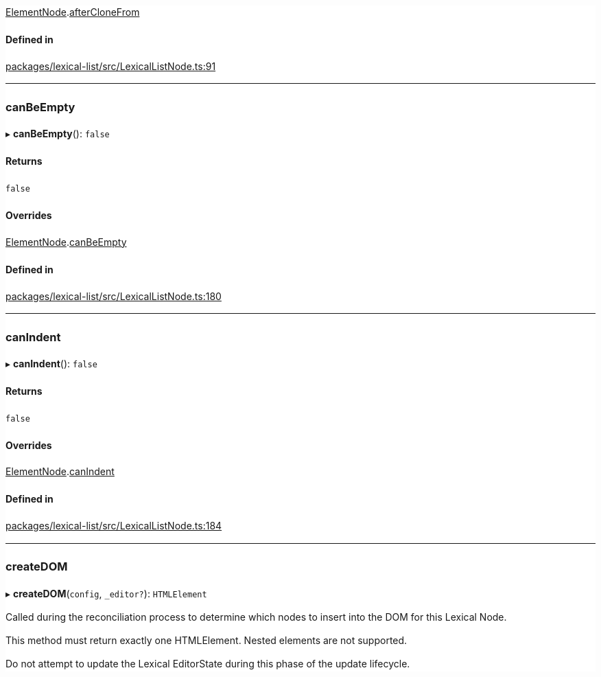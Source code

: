 [ElementNode](lexical.ElementNode.md).[afterCloneFrom](lexical.ElementNode.md#afterclonefrom)

#### Defined in

[packages/lexical-list/src/LexicalListNode.ts:91](https://github.com/QubitPi/lexical/tree/main/packages/lexical-list/src/LexicalListNode.ts#L91)

___

### canBeEmpty

▸ **canBeEmpty**(): ``false``

#### Returns

``false``

#### Overrides

[ElementNode](lexical.ElementNode.md).[canBeEmpty](lexical.ElementNode.md#canbeempty)

#### Defined in

[packages/lexical-list/src/LexicalListNode.ts:180](https://github.com/QubitPi/lexical/tree/main/packages/lexical-list/src/LexicalListNode.ts#L180)

___

### canIndent

▸ **canIndent**(): ``false``

#### Returns

``false``

#### Overrides

[ElementNode](lexical.ElementNode.md).[canIndent](lexical.ElementNode.md#canindent)

#### Defined in

[packages/lexical-list/src/LexicalListNode.ts:184](https://github.com/QubitPi/lexical/tree/main/packages/lexical-list/src/LexicalListNode.ts#L184)

___

### createDOM

▸ **createDOM**(`config`, `_editor?`): `HTMLElement`

Called during the reconciliation process to determine which nodes
to insert into the DOM for this Lexical Node.

This method must return exactly one HTMLElement. Nested elements are not supported.

Do not attempt to update the Lexical EditorState during this phase of the update lifecycle.
